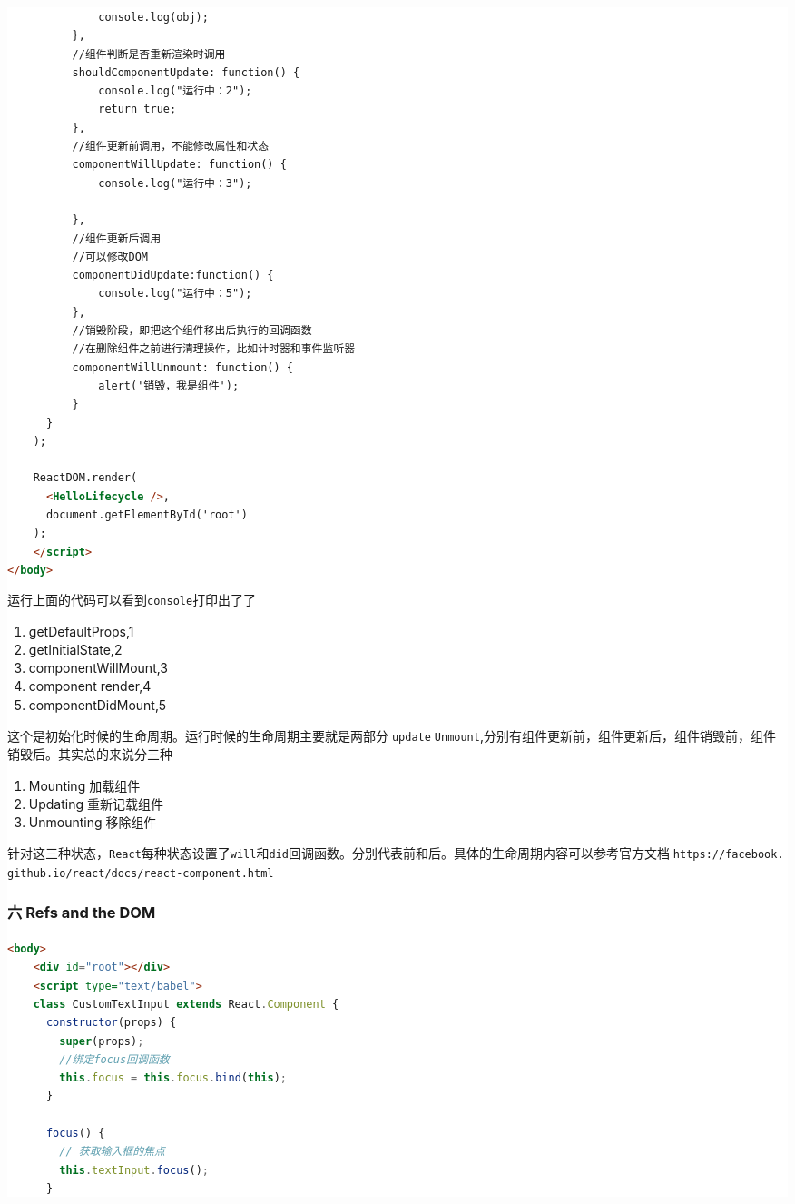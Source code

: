 ```html
              console.log(obj);
          },
          //组件判断是否重新渲染时调用
          shouldComponentUpdate: function() {
              console.log("运行中：2");
              return true;
          },
          //组件更新前调用，不能修改属性和状态
          componentWillUpdate: function() {
              console.log("运行中：3");

          },
          //组件更新后调用
          //可以修改DOM
          componentDidUpdate:function() {
              console.log("运行中：5");
          },
          //销毁阶段，即把这个组件移出后执行的回调函数
          //在删除组件之前进行清理操作，比如计时器和事件监听器
          componentWillUnmount: function() {
              alert('销毁，我是组件');
          }
      }
    );

    ReactDOM.render(
      <HelloLifecycle />,
      document.getElementById('root')
    );
    </script>
</body>
```
运行上面的代码可以看到`console`打印出了了
1.  getDefaultProps,1
2.  getInitialState,2
3.  componentWillMount,3
4.  component render,4
5.  componentDidMount,5

这个是初始化时候的生命周期。运行时候的生命周期主要就是两部分 `update` `Unmount`,分别有组件更新前，组件更新后，组件销毁前，组件销毁后。其实总的来说分三种
1. Mounting  加载组件
2. Updating  重新记载组件
3. Unmounting  移除组件

针对这三种状态，`React`每种状态设置了`will`和`did`回调函数。分别代表前和后。具体的生命周期内容可以参考官方文档 `https://facebook.github.io/react/docs/react-component.html`

### 六 Refs and the DOM
```html
<body>
    <div id="root"></div>
    <script type="text/babel">
    class CustomTextInput extends React.Component {
      constructor(props) {
        super(props);
        //绑定focus回调函数
        this.focus = this.focus.bind(this);
      }

      focus() {
        // 获取输入框的焦点
        this.textInput.focus();
      }

```